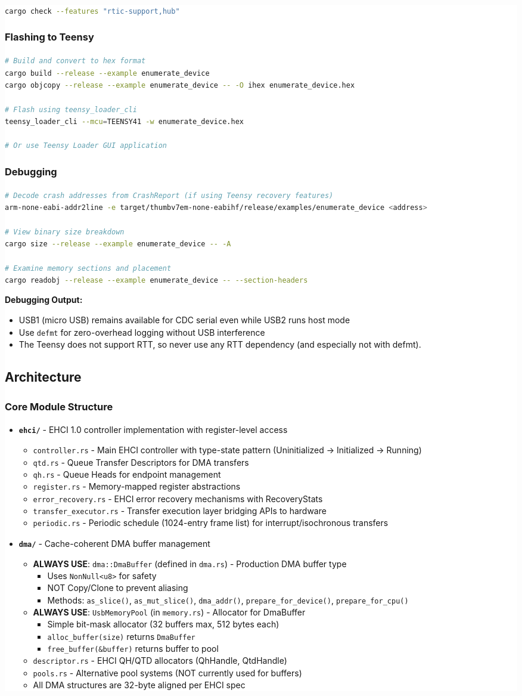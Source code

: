 ```bash
cargo check --features "rtic-support,hub"
```

### Flashing to Teensy

```bash
# Build and convert to hex format
cargo build --release --example enumerate_device
cargo objcopy --release --example enumerate_device -- -O ihex enumerate_device.hex

# Flash using teensy_loader_cli
teensy_loader_cli --mcu=TEENSY41 -w enumerate_device.hex

# Or use Teensy Loader GUI application
```

### Debugging

```bash
# Decode crash addresses from CrashReport (if using Teensy recovery features)
arm-none-eabi-addr2line -e target/thumbv7em-none-eabihf/release/examples/enumerate_device <address>

# View binary size breakdown
cargo size --release --example enumerate_device -- -A

# Examine memory sections and placement
cargo readobj --release --example enumerate_device -- --section-headers
```

**Debugging Output:**
- USB1 (micro USB) remains available for CDC serial even while USB2 runs host mode
- Use `defmt` for zero-overhead logging without USB interference
- The Teensy does not support RTT, so never use any RTT dependency (and especially not with defmt).

## Architecture

### Core Module Structure

- **`ehci/`** - EHCI 1.0 controller implementation with register-level access
  - `controller.rs` - Main EHCI controller with type-state pattern (Uninitialized → Initialized → Running)
  - `qtd.rs` - Queue Transfer Descriptors for DMA transfers
  - `qh.rs` - Queue Heads for endpoint management
  - `register.rs` - Memory-mapped register abstractions
  - `error_recovery.rs` - EHCI error recovery mechanisms with RecoveryStats
  - `transfer_executor.rs` - Transfer execution layer bridging APIs to hardware
  - `periodic.rs` - Periodic schedule (1024-entry frame list) for interrupt/isochronous transfers

- **`dma/`** - Cache-coherent DMA buffer management
  - **ALWAYS USE**: `dma::DmaBuffer` (defined in `dma.rs`) - Production DMA buffer type
    - Uses `NonNull<u8>` for safety
    - NOT Copy/Clone to prevent aliasing
    - Methods: `as_slice()`, `as_mut_slice()`, `dma_addr()`, `prepare_for_device()`, `prepare_for_cpu()`
  - **ALWAYS USE**: `UsbMemoryPool` (in `memory.rs`) - Allocator for DmaBuffer
    - Simple bit-mask allocator (32 buffers max, 512 bytes each)
    - `alloc_buffer(size)` returns `DmaBuffer`
    - `free_buffer(&buffer)` returns buffer to pool
  - `descriptor.rs` - EHCI QH/QTD allocators (QhHandle, QtdHandle)
  - `pools.rs` - Alternative pool systems (NOT currently used for buffers)
  - All DMA structures are 32-byte aligned per EHCI spec
